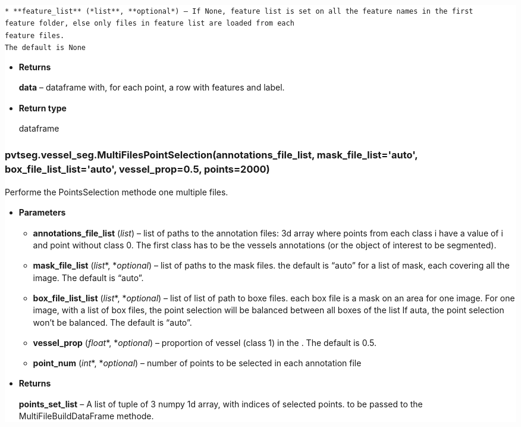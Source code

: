 
    * **feature_list** (*list**, **optional*) – If None, feature list is set on all the feature names in the first
    feature folder, else only files in feature list are loaded from each
    feature files.
    The default is None



* **Returns**

    **data** – dataframe with, for each point, a row with features and label.



* **Return type**

    dataframe



### pvtseg.vessel_seg.MultiFilesPointSelection(annotations_file_list, mask_file_list='auto', box_file_list_list='auto', vessel_prop=0.5, points=2000)
Performe the PointsSelection methode one multiple files.


* **Parameters**

    
    * **annotations_file_list** (*list*) – list of paths to the annotation files:  3d array where points
    from each class i have a value of i and point without class 0.
    The first class has to be the vessels annotations
    (or the object of interest to be segmented).


    * **mask_file_list** (*list**, **optional*) – list of paths to the mask files. the default is “auto” for a list of
    mask, each covering all the image. The default is “auto”.


    * **box_file_list_list** (*list**, **optional*) – list of list of path to boxe files. each box file is a mask on an area
    for one image. For one image, with a list of box files,
    the point selection will be balanced between all boxes of the list
    If auta, the point selection won’t be balanced.
    The default is “auto”.


    * **vessel_prop** (*float**, **optional*) – proportion of vessel (class 1) in the . The default is 0.5.


    * **point_num** (*int**, **optional*) – number of points to be selected in each annotation file



* **Returns**

    **points_set_list** – A list of tuple of 3 numpy 1d array, with indices of selected points.
    to be passed to the MultiFileBuildDataFrame methode.
